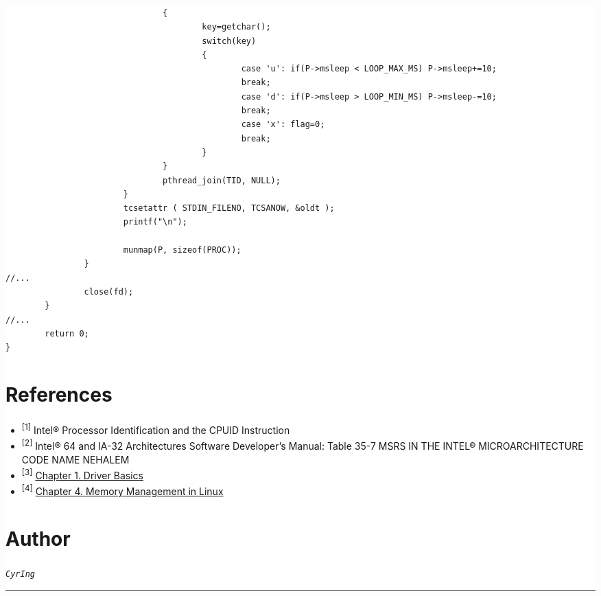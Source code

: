 ```
                                {
                                        key=getchar();
                                        switch(key)
                                        {
                                                case 'u': if(P->msleep < LOOP_MAX_MS) P->msleep+=10;
                                                break;
                                                case 'd': if(P->msleep > LOOP_MIN_MS) P->msleep-=10;
                                                break;
                                                case 'x': flag=0;
                                                break;
                                        }
                                }
                                pthread_join(TID, NULL);
                        }
                        tcsetattr ( STDIN_FILENO, TCSANOW, &oldt );
                        printf("\n");

                        munmap(P, sizeof(PROC));
                }
//...
                close(fd);
        }
//...
        return 0;
}
```
# References #
  * <sup>[1]</sup> Intel® Processor Identification and the CPUID Instruction
  * <sup>[2]</sup> Intel® 64 and IA-32 Architectures Software Developer’s Manual: Table 35-7 MSRS IN THE INTEL® MICROARCHITECTURE CODE NAME NEHALEM
  * <sup>[3]</sup> [Chapter 1. Driver Basics](http://www.kernel.org/doc/htmldocs/device-drivers/ch01s03.html)
  * <sup>[4]</sup> [Chapter 4. Memory Management in Linux](http://www.kernel.org/doc/htmldocs/kernel-api/ch04s03.html)
# Author #
_`CyrIng`_
> 
---

